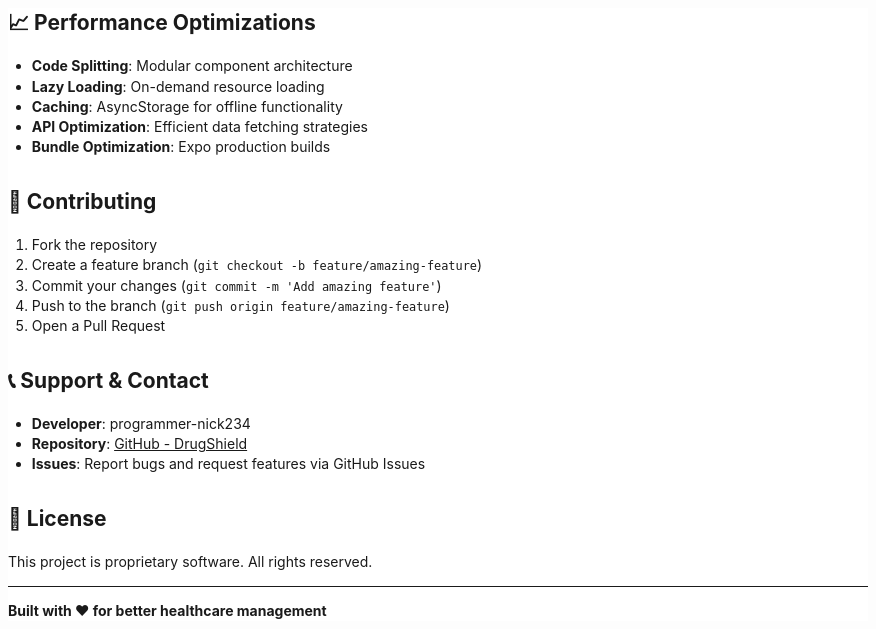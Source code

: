 ## 📈 **Performance Optimizations**

- **Code Splitting**: Modular component architecture
- **Lazy Loading**: On-demand resource loading
- **Caching**: AsyncStorage for offline functionality
- **API Optimization**: Efficient data fetching strategies
- **Bundle Optimization**: Expo production builds

## 🤝 **Contributing**

1. Fork the repository
2. Create a feature branch (`git checkout -b feature/amazing-feature`)
3. Commit your changes (`git commit -m 'Add amazing feature'`)
4. Push to the branch (`git push origin feature/amazing-feature`)
5. Open a Pull Request

## 📞 **Support & Contact**

- **Developer**: programmer-nick234
- **Repository**: [GitHub - DrugShield](https://github.com/programmer-nick234/drugsheild)
- **Issues**: Report bugs and request features via GitHub Issues

## 📄 **License**

This project is proprietary software. All rights reserved.

---

**Built with ❤️ for better healthcare management**
